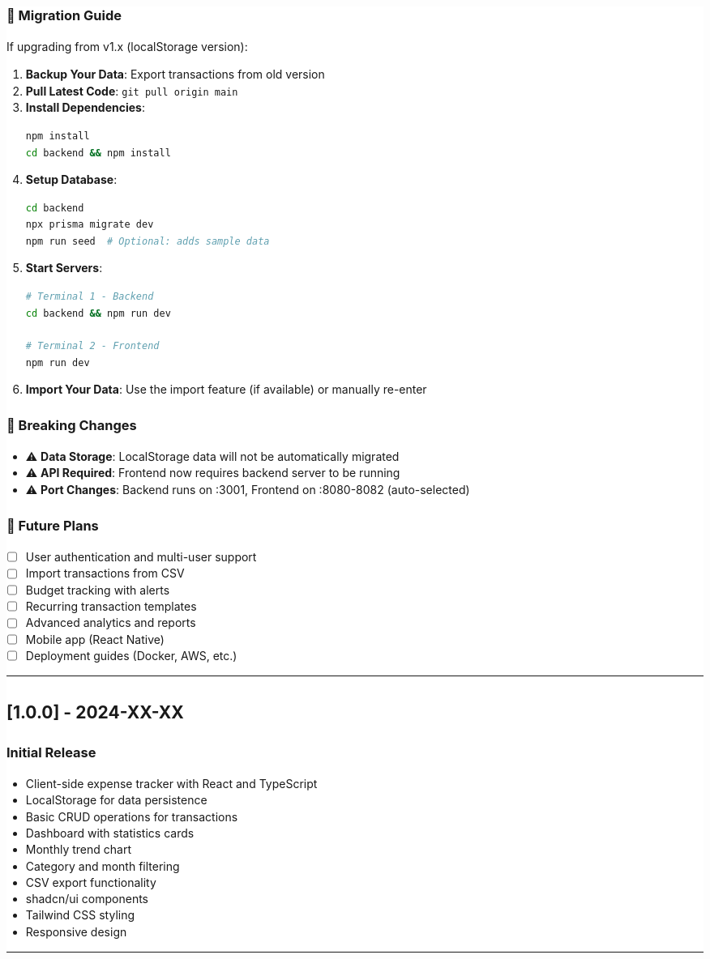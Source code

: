 ### 🚀 Migration Guide

If upgrading from v1.x (localStorage version):

1. **Backup Your Data**: Export transactions from old version
2. **Pull Latest Code**: `git pull origin main`
3. **Install Dependencies**:
   ```bash
   npm install
   cd backend && npm install
   ```
4. **Setup Database**:
   ```bash
   cd backend
   npx prisma migrate dev
   npm run seed  # Optional: adds sample data
   ```
5. **Start Servers**:
   ```bash
   # Terminal 1 - Backend
   cd backend && npm run dev
   
   # Terminal 2 - Frontend
   npm run dev
   ```
6. **Import Your Data**: Use the import feature (if available) or manually re-enter

### 🎯 Breaking Changes

- ⚠️ **Data Storage**: LocalStorage data will not be automatically migrated
- ⚠️ **API Required**: Frontend now requires backend server to be running
- ⚠️ **Port Changes**: Backend runs on :3001, Frontend on :8080-8082 (auto-selected)

### 🔮 Future Plans

- [ ] User authentication and multi-user support
- [ ] Import transactions from CSV
- [ ] Budget tracking with alerts
- [ ] Recurring transaction templates
- [ ] Advanced analytics and reports
- [ ] Mobile app (React Native)
- [ ] Deployment guides (Docker, AWS, etc.)

---

## [1.0.0] - 2024-XX-XX

### Initial Release

- Client-side expense tracker with React and TypeScript
- LocalStorage for data persistence
- Basic CRUD operations for transactions
- Dashboard with statistics cards
- Monthly trend chart
- Category and month filtering
- CSV export functionality
- shadcn/ui components
- Tailwind CSS styling
- Responsive design

---